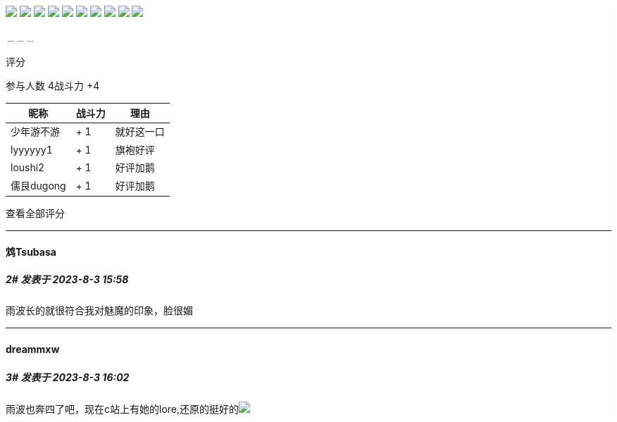 <img src="https://picss.sunbangyan.cn/2023/08/03/pghnki.jpg" referrerpolicy="no-referrer">

<img src="https://picst.sunbangyan.cn/2023/08/03/pginim.jpg" referrerpolicy="no-referrer">

<img src="https://picst.sunbangyan.cn/2023/08/03/pgjfe3.jpg" referrerpolicy="no-referrer">

<img src="https://picss.sunbangyan.cn/2023/08/03/pgke6l.jpg" referrerpolicy="no-referrer">

<img src="https://picst.sunbangyan.cn/2023/08/03/pgl2iy.jpg" referrerpolicy="no-referrer">

<img src="https://picdl.sunbangyan.cn/2023/08/03/pgm1sy.jpg" referrerpolicy="no-referrer">

<img src="https://picss.sunbangyan.cn/2023/08/03/pgmvh4.jpg" referrerpolicy="no-referrer">

<img src="https://picdm.sunbangyan.cn/2023/08/03/pgwhcr.jpg" referrerpolicy="no-referrer">

<img src="https://picss.sunbangyan.cn/2023/08/03/pgxcp4.jpg" referrerpolicy="no-referrer">

<img src="https://picss.sunbangyan.cn/2023/08/03/pfercv.gif" referrerpolicy="no-referrer">

﹍﹍﹍

评分

 参与人数 4战斗力 +4

|昵称|战斗力|理由|
|----|---|---|
| 少年游不游| + 1|就好这一口|
| lyyyyyy1| + 1|旗袍好评|
| loushi2| + 1|好评加鹅|
| 儒艮dugong| + 1|好评加鹅|

查看全部评分

*****

####  鸩Tsubasa  
##### 2#       发表于 2023-8-3 15:58

雨波长的就很符合我对魅魔的印象，脸很媚

*****

####  dreammxw  
##### 3#       发表于 2023-8-3 16:02

雨波也奔四了吧，现在c站上有她的lore,还原的挺好的<img src="https://static.saraba1st.com/image/smiley/face2017/044.png" referrerpolicy="no-referrer">
